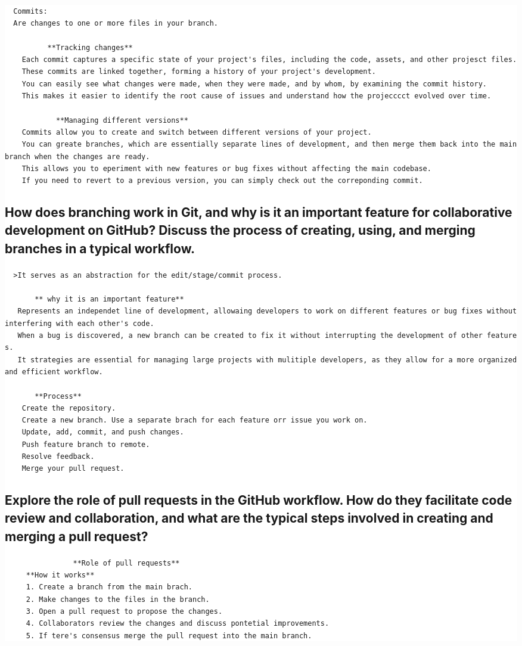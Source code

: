       Commits:
      Are changes to one or more files in your branch.

              **Tracking changes**
        Each commit captures a specific state of your project's files, including the code, assets, and other projesct files.
        These commits are linked together, forming a history of your project's development.
        You can easily see what changes were made, when they were made, and by whom, by examining the commit history.
        This makes it easier to identify the root cause of issues and understand how the projecccct evolved over time.

                **Managing different versions**
        Commits allow you to create and switch between different versions of your project.
        You can greate branches, which are essentially separate lines of development, and then merge them back into the main branch when the changes are ready.
        This allows you to eperiment with new features or bug fixes without affecting the main codebase.
        If you need to revert to a previous version, you can simply check out the correponding commit.
      
## How does branching work in Git, and why is it an important feature for collaborative development on GitHub? Discuss the process of creating, using, and merging branches in a typical workflow.
      >It serves as an abstraction for the edit/stage/commit process.
      
           ** why it is an important feature**
       Represents an independet line of development, allowaing developers to work on different features or bug fixes without interfering with each other's code.
       When a bug is discovered, a new branch can be created to fix it without interrupting the development of other features.
       It strategies are essential for managing large projects with mulitiple developers, as they allow for a more organized and efficient workflow.
       
           **Process**
        Create the repository.
        Create a new branch. Use a separate brach for each feature orr issue you work on.
        Update, add, commit, and push changes.
        Push feature branch to remote.
        Resolve feedback.
        Merge your pull request.
## Explore the role of pull requests in the GitHub workflow. How do they facilitate code review and collaboration, and what are the typical steps involved in creating and merging a pull request?
                    **Role of pull requests**
         **How it works**
         1. Create a branch from the main brach.
         2. Make changes to the files in the branch.
         3. Open a pull request to propose the changes.
         4. Collaborators review the changes and discuss pontetial improvements.
         5. If tere's consensus merge the pull request into the main branch.
